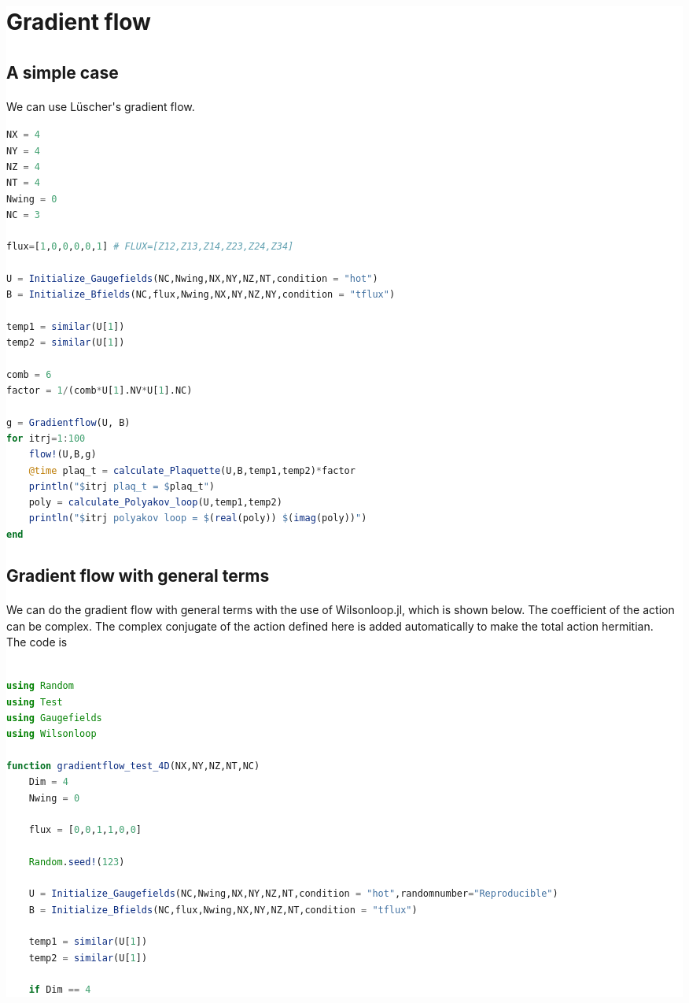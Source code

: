 # Gradient flow
## A simple case
We can use Lüscher's gradient flow.

```julia
NX = 4
NY = 4
NZ = 4
NT = 4
Nwing = 0
NC = 3

flux=[1,0,0,0,0,1] # FLUX=[Z12,Z13,Z14,Z23,Z24,Z34]

U = Initialize_Gaugefields(NC,Nwing,NX,NY,NZ,NT,condition = "hot")
B = Initialize_Bfields(NC,flux,Nwing,NX,NY,NZ,NY,condition = "tflux")

temp1 = similar(U[1])
temp2 = similar(U[1])

comb = 6
factor = 1/(comb*U[1].NV*U[1].NC)

g = Gradientflow(U, B)
for itrj=1:100
    flow!(U,B,g)
    @time plaq_t = calculate_Plaquette(U,B,temp1,temp2)*factor
    println("$itrj plaq_t = $plaq_t")
    poly = calculate_Polyakov_loop(U,temp1,temp2) 
    println("$itrj polyakov loop = $(real(poly)) $(imag(poly))")
end

```

## Gradient flow with general terms
We can do the gradient flow with general terms with the use of Wilsonloop.jl, which is shown below.
The coefficient of the action can be complex. The complex conjugate of the action defined here is added automatically to make the total action hermitian.   
The code is 

```julia

using Random
using Test
using Gaugefields
using Wilsonloop

function gradientflow_test_4D(NX,NY,NZ,NT,NC)
    Dim = 4
    Nwing = 0

    flux = [0,0,1,1,0,0]

    Random.seed!(123)

    U = Initialize_Gaugefields(NC,Nwing,NX,NY,NZ,NT,condition = "hot",randomnumber="Reproducible")
    B = Initialize_Bfields(NC,flux,Nwing,NX,NY,NZ,NT,condition = "tflux")

    temp1 = similar(U[1])
    temp2 = similar(U[1])

    if Dim == 4
```